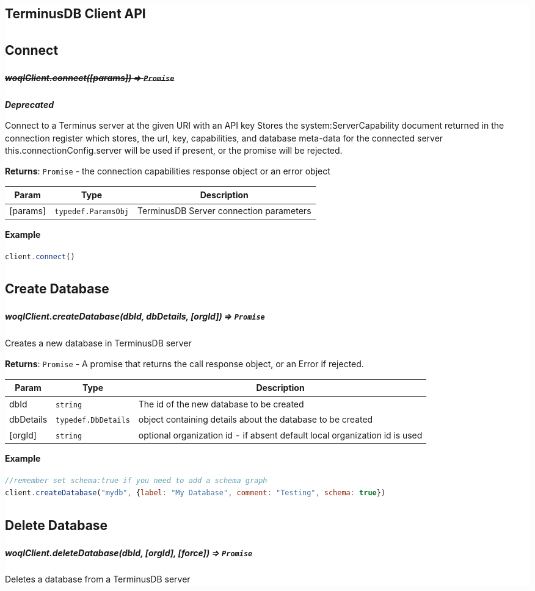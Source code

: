## TerminusDB Client API

## Connect
##### ~~woqlClient.connect([params]) ⇒ <code>Promise</code>~~
***Deprecated***

Connect to a Terminus server at the given URI with an API key
Stores the system:ServerCapability document returned
in the connection register which stores, the url, key, capabilities,
and database meta-data for the connected server
this.connectionConfig.server will be used if present,
or the promise will be rejected.

**Returns**: <code>Promise</code> - the connection capabilities response object or an error object  

| Param | Type | Description |
| --- | --- | --- |
| [params] | <code>typedef.ParamsObj</code> | TerminusDB Server connection parameters |

**Example**  
```javascript
client.connect()
```

## Create Database
##### woqlClient.createDatabase(dbId, dbDetails, [orgId]) ⇒ <code>Promise</code>
Creates a new database in TerminusDB server

**Returns**: <code>Promise</code> - A promise that returns the call response object, or an Error if rejected.  

| Param | Type | Description |
| --- | --- | --- |
| dbId | <code>string</code> | The id of the new database to be created |
| dbDetails | <code>typedef.DbDetails</code> | object containing details about the database to be created |
| [orgId] | <code>string</code> | optional organization id - if absent default local organization id is used |

**Example**  
```javascript
//remember set schema:true if you need to add a schema graph
client.createDatabase("mydb", {label: "My Database", comment: "Testing", schema: true})
```

## Delete Database
##### woqlClient.deleteDatabase(dbId, [orgId], [force]) ⇒ <code>Promise</code>
Deletes a database from a TerminusDB server
